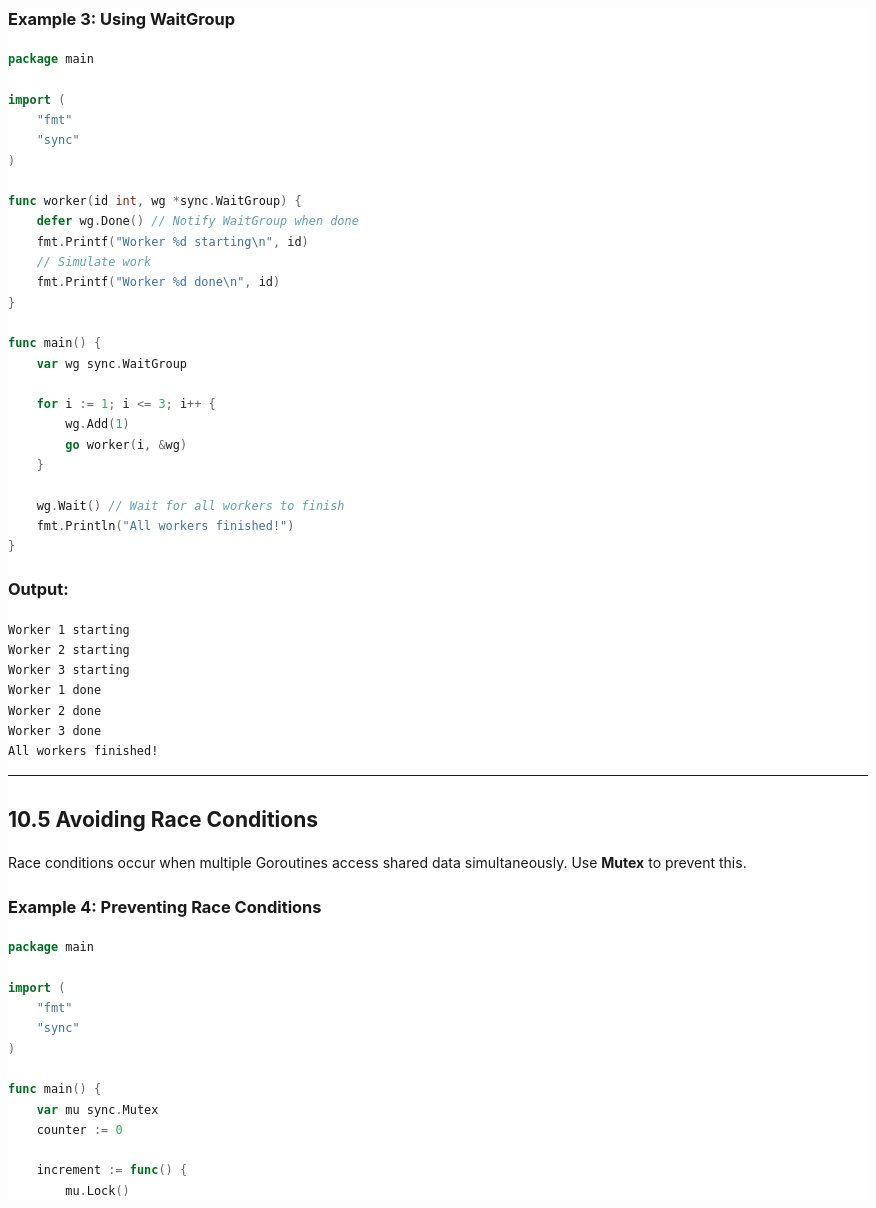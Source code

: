 ### **Example 3: Using WaitGroup**

```go
package main

import (
	"fmt"
	"sync"
)

func worker(id int, wg *sync.WaitGroup) {
	defer wg.Done() // Notify WaitGroup when done
	fmt.Printf("Worker %d starting\n", id)
	// Simulate work
	fmt.Printf("Worker %d done\n", id)
}

func main() {
	var wg sync.WaitGroup

	for i := 1; i <= 3; i++ {
		wg.Add(1)
		go worker(i, &wg)
	}

	wg.Wait() // Wait for all workers to finish
	fmt.Println("All workers finished!")
}
```

### **Output:**

```
Worker 1 starting
Worker 2 starting
Worker 3 starting
Worker 1 done
Worker 2 done
Worker 3 done
All workers finished!
```

---

## **10.5 Avoiding Race Conditions**

Race conditions occur when multiple Goroutines access shared data simultaneously. Use **Mutex** to prevent this.

### **Example 4: Preventing Race Conditions**

```go
package main

import (
	"fmt"
	"sync"
)

func main() {
	var mu sync.Mutex
	counter := 0

	increment := func() {
		mu.Lock()
```